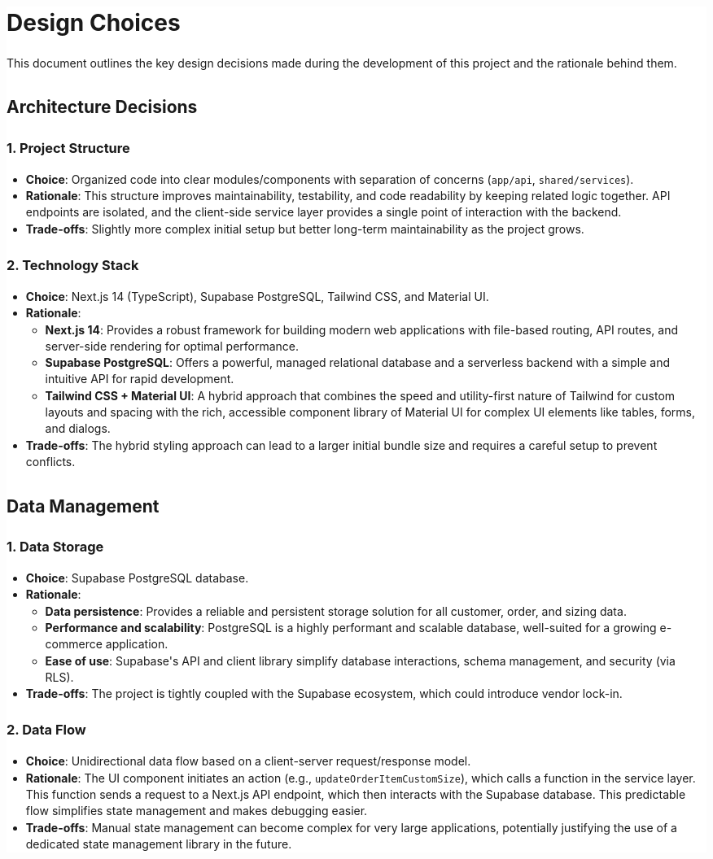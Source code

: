 # Design Choices

This document outlines the key design decisions made during the development of this project and the rationale behind them.

## Architecture Decisions

### 1. Project Structure
- **Choice**: Organized code into clear modules/components with separation of concerns (`app/api`, `shared/services`).
- **Rationale**: This structure improves maintainability, testability, and code readability by keeping related logic together. API endpoints are isolated, and the client-side service layer provides a single point of interaction with the backend.
- **Trade-offs**: Slightly more complex initial setup but better long-term maintainability as the project grows.

### 2. Technology Stack
- **Choice**: Next.js 14 (TypeScript), Supabase PostgreSQL, Tailwind CSS, and Material UI.
- **Rationale**: 
  - **Next.js 14**: Provides a robust framework for building modern web applications with file-based routing, API routes, and server-side rendering for optimal performance.
  - **Supabase PostgreSQL**: Offers a powerful, managed relational database and a serverless backend with a simple and intuitive API for rapid development.
  - **Tailwind CSS + Material UI**: A hybrid approach that combines the speed and utility-first nature of Tailwind for custom layouts and spacing with the rich, accessible component library of Material UI for complex UI elements like tables, forms, and dialogs.
- **Trade-offs**: The hybrid styling approach can lead to a larger initial bundle size and requires a careful setup to prevent conflicts.

## Data Management

### 1. Data Storage
- **Choice**: Supabase PostgreSQL database.
- **Rationale**: 
  - **Data persistence**: Provides a reliable and persistent storage solution for all customer, order, and sizing data.
  - **Performance and scalability**: PostgreSQL is a highly performant and scalable database, well-suited for a growing e-commerce application.
  - **Ease of use**: Supabase's API and client library simplify database interactions, schema management, and security (via RLS).
- **Trade-offs**: The project is tightly coupled with the Supabase ecosystem, which could introduce vendor lock-in.

### 2. Data Flow
- **Choice**: Unidirectional data flow based on a client-server request/response model.
- **Rationale**: The UI component initiates an action (e.g., `updateOrderItemCustomSize`), which calls a function in the service layer. This function sends a request to a Next.js API endpoint, which then interacts with the Supabase database. This predictable flow simplifies state management and makes debugging easier.
- **Trade-offs**: Manual state management can become complex for very large applications, potentially justifying the use of a dedicated state management library in the future.
